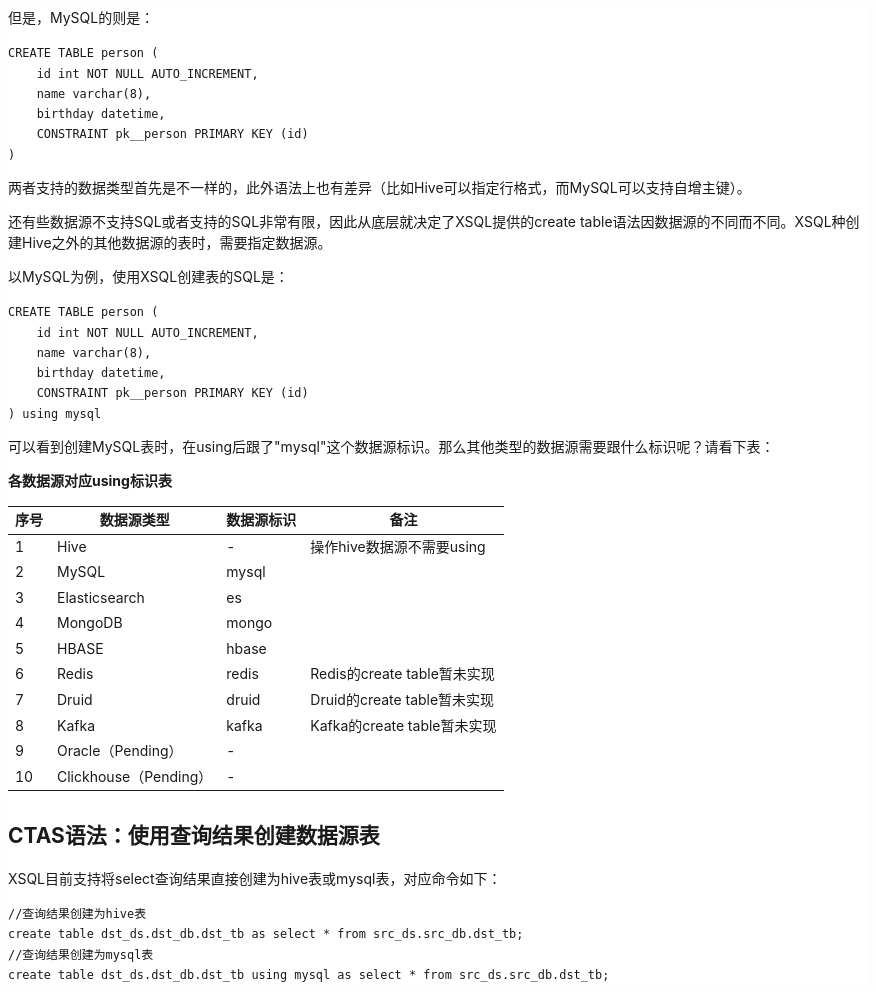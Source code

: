 但是，MySQL的则是：

```mysql
CREATE TABLE person (
	id int NOT NULL AUTO_INCREMENT,
	name varchar(8),
	birthday datetime,
	CONSTRAINT pk__person PRIMARY KEY (id)
)
```

两者支持的数据类型首先是不一样的，此外语法上也有差异（比如Hive可以指定行格式，而MySQL可以支持自增主键）。

还有些数据源不支持SQL或者支持的SQL非常有限，因此从底层就决定了XSQL提供的create table语法因数据源的不同而不同。XSQL种创建Hive之外的其他数据源的表时，需要指定数据源。

以MySQL为例，使用XSQL创建表的SQL是：

```mysql
CREATE TABLE person (
	id int NOT NULL AUTO_INCREMENT,
	name varchar(8),
	birthday datetime,
	CONSTRAINT pk__person PRIMARY KEY (id)
) using mysql
```

可以看到创建MySQL表时，在using后跟了"mysql"这个数据源标识。那么其他类型的数据源需要跟什么标识呢？请看下表：

**<a name="using">各数据源对应using标识表</a>**

| 序号 | 数据源类型            | 数据源标识 | 备注                        |
| ---- | --------------------- | ---------- | --------------------------- |
| 1    | Hive                  | -          | 操作hive数据源不需要using   |
| 2    | MySQL                 | mysql      |                             |
| 3    | Elasticsearch         | es         |                             |
| 4    | MongoDB               | mongo      |                             |
| 5    | HBASE                 | hbase      |                             |
| 6    | Redis                 | redis      | Redis的create table暂未实现 |
| 7    | Druid                 | druid      | Druid的create table暂未实现 |
| 8    | Kafka                 | kafka      | Kafka的create table暂未实现 |
| 9    | Oracle（Pending）     | -          |                             |
| 10   | Clickhouse（Pending） | -          |                             |

## CTAS语法：使用查询结果创建数据源表

XSQL目前支持将select查询结果直接创建为hive表或mysql表，对应命令如下：

```mysql
//查询结果创建为hive表
create table dst_ds.dst_db.dst_tb as select * from src_ds.src_db.dst_tb;
//查询结果创建为mysql表
create table dst_ds.dst_db.dst_tb using mysql as select * from src_ds.src_db.dst_tb;
```
